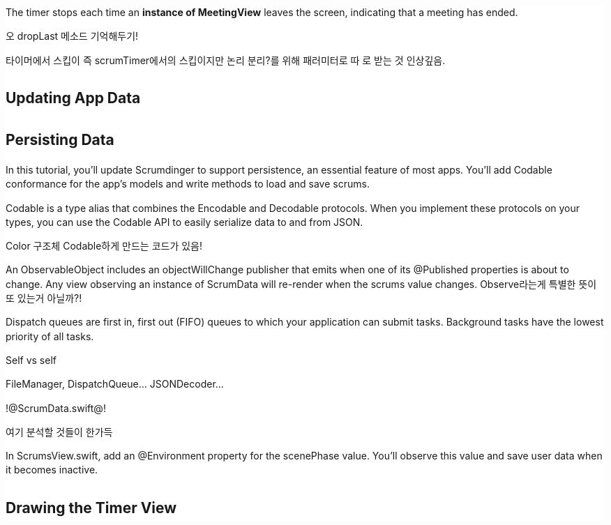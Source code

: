 The timer stops each time an **instance of MeetingView** leaves the screen,
indicating that a meeting has ended.

오 dropLast 메소드 기억해두기!

타이머에서 스킵이 즉 scrumTimer에서의 스킵이지만 논리 분리?를 위해 패러미터로 따
로 받는 것 인상깊음.

## Updating App Data

## Persisting Data

In this tutorial, you’ll update Scrumdinger to support persistence, an essential
feature of most apps. You’ll add Codable conformance for the app’s models and
write methods to load and save scrums.

Codable is a type alias that combines the Encodable and Decodable protocols.
When you implement these protocols on your types, you can use the Codable API to
easily serialize data to and from JSON.

Color 구조체 Codable하게 만드는 코드가 있음!

An ObservableObject includes an objectWillChange publisher that emits when one
of its @Published properties is about to change. Any view observing an instance
of ScrumData will re-render when the scrums value changes. Observe라는게 특별한
뜻이 또 있는거 아닐까?!

Dispatch queues are first in, first out (FIFO) queues to which your application
can submit tasks. Background tasks have the lowest priority of all tasks.

Self vs self

FileManager, DispatchQueue... JSONDecoder...

!@ScrumData.swift@!

여기 분석할 것들이 한가득

In ScrumsView.swift, add an @Environment property for the scenePhase value.
You’ll observe this value and save user data when it becomes inactive.

## Drawing the Timer View
